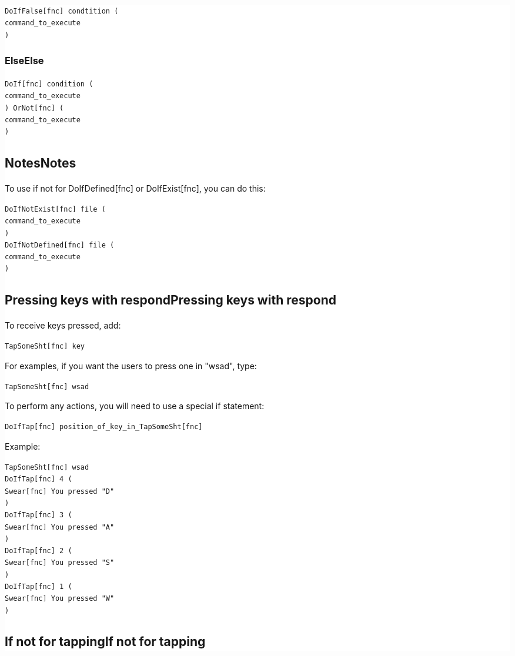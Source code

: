 ```
DoIfFalse[fnc] condtition (
command_to_execute
)
```
### ElseElse

```
DoIf[fnc] condition (
command_to_execute
) OrNot[fnc] (
command_to_execute
)
```
## NotesNotes

To use if not for DoIfDefined[fnc] or DoIfExist[fnc], you can do this:

```
DoIfNotExist[fnc] file (
command_to_execute
)
DoIfNotDefined[fnc] file (
command_to_execute
)
```
## Pressing keys with respondPressing keys with respond

To receive keys pressed, add:

```
TapSomeSht[fnc] key
```
For examples, if you want the users to press one in "wsad", type:

```
TapSomeSht[fnc] wsad
```
To perform any actions, you will need to use a special if statement:

```
DoIfTap[fnc] position_of_key_in_TapSomeSht[fnc]
```
Example:


```
TapSomeSht[fnc] wsad
DoIfTap[fnc] 4 (
Swear[fnc] You pressed "D"
)
DoIfTap[fnc] 3 (
Swear[fnc] You pressed "A"
)
DoIfTap[fnc] 2 (
Swear[fnc] You pressed "S"
)
DoIfTap[fnc] 1 (
Swear[fnc] You pressed "W"
)
```
## If not for tappingIf not for tapping
